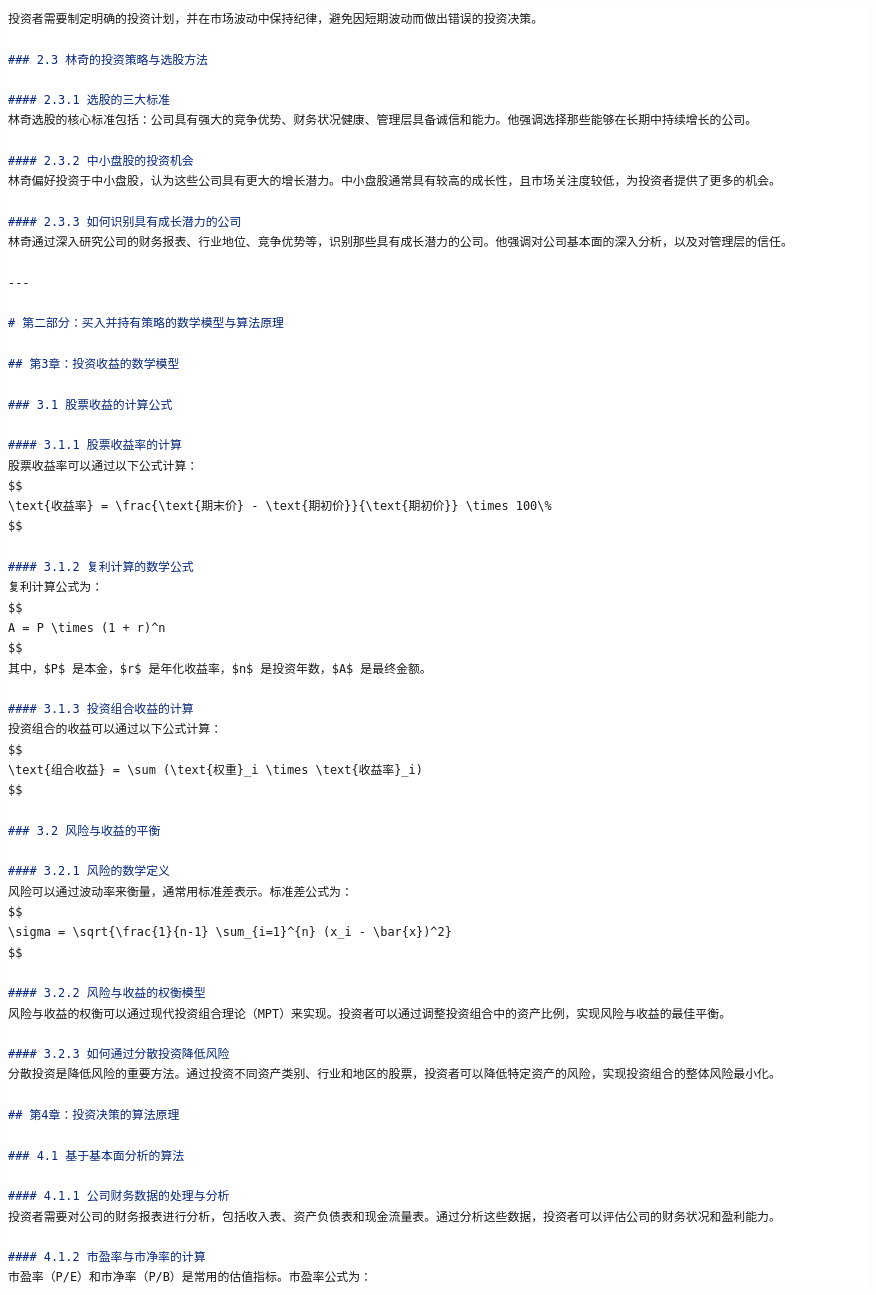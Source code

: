 ```markdown
投资者需要制定明确的投资计划，并在市场波动中保持纪律，避免因短期波动而做出错误的投资决策。

### 2.3 林奇的投资策略与选股方法

#### 2.3.1 选股的三大标准
林奇选股的核心标准包括：公司具有强大的竞争优势、财务状况健康、管理层具备诚信和能力。他强调选择那些能够在长期中持续增长的公司。

#### 2.3.2 中小盘股的投资机会
林奇偏好投资于中小盘股，认为这些公司具有更大的增长潜力。中小盘股通常具有较高的成长性，且市场关注度较低，为投资者提供了更多的机会。

#### 2.3.3 如何识别具有成长潜力的公司
林奇通过深入研究公司的财务报表、行业地位、竞争优势等，识别那些具有成长潜力的公司。他强调对公司基本面的深入分析，以及对管理层的信任。

---

# 第二部分：买入并持有策略的数学模型与算法原理

## 第3章：投资收益的数学模型

### 3.1 股票收益的计算公式

#### 3.1.1 股票收益率的计算
股票收益率可以通过以下公式计算：
$$
\text{收益率} = \frac{\text{期末价} - \text{期初价}}{\text{期初价}} \times 100\%
$$

#### 3.1.2 复利计算的数学公式
复利计算公式为：
$$
A = P \times (1 + r)^n
$$
其中，$P$ 是本金，$r$ 是年化收益率，$n$ 是投资年数，$A$ 是最终金额。

#### 3.1.3 投资组合收益的计算
投资组合的收益可以通过以下公式计算：
$$
\text{组合收益} = \sum (\text{权重}_i \times \text{收益率}_i)
$$

### 3.2 风险与收益的平衡

#### 3.2.1 风险的数学定义
风险可以通过波动率来衡量，通常用标准差表示。标准差公式为：
$$
\sigma = \sqrt{\frac{1}{n-1} \sum_{i=1}^{n} (x_i - \bar{x})^2}
$$

#### 3.2.2 风险与收益的权衡模型
风险与收益的权衡可以通过现代投资组合理论（MPT）来实现。投资者可以通过调整投资组合中的资产比例，实现风险与收益的最佳平衡。

#### 3.2.3 如何通过分散投资降低风险
分散投资是降低风险的重要方法。通过投资不同资产类别、行业和地区的股票，投资者可以降低特定资产的风险，实现投资组合的整体风险最小化。

## 第4章：投资决策的算法原理

### 4.1 基于基本面分析的算法

#### 4.1.1 公司财务数据的处理与分析
投资者需要对公司的财务报表进行分析，包括收入表、资产负债表和现金流量表。通过分析这些数据，投资者可以评估公司的财务状况和盈利能力。

#### 4.1.2 市盈率与市净率的计算
市盈率（P/E）和市净率（P/B）是常用的估值指标。市盈率公式为：
```